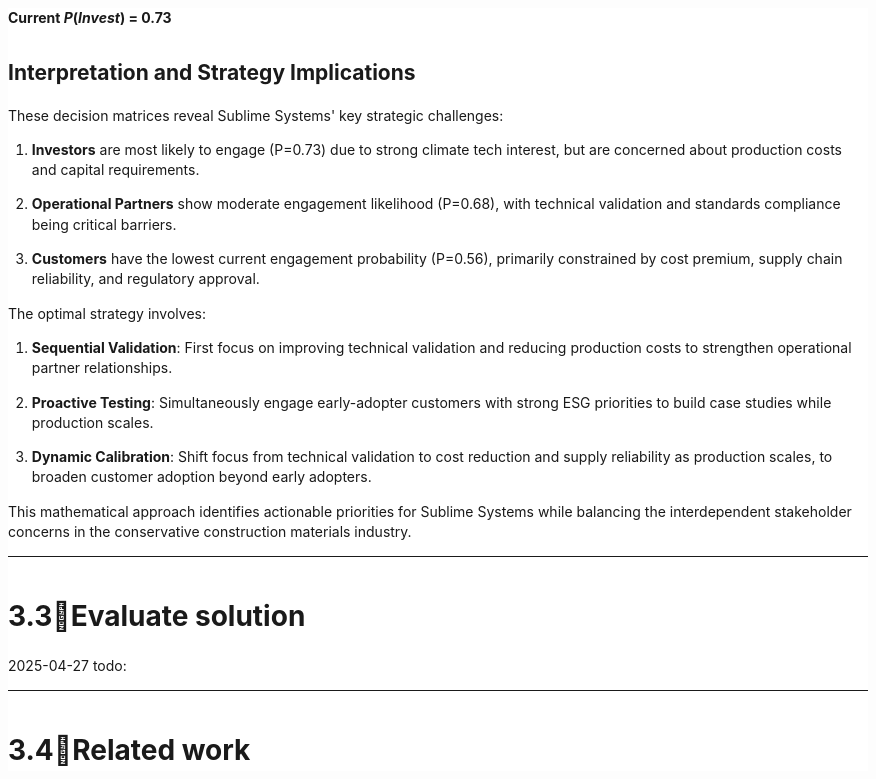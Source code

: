 **Current $P(Invest)$ = 0.73**


## Interpretation and Strategy Implications

These decision matrices reveal Sublime Systems' key strategic challenges:

1. **Investors** are most likely to engage (P=0.73) due to strong climate tech interest, but are concerned about production costs and capital requirements.
    
2. **Operational Partners** show moderate engagement likelihood (P=0.68), with technical validation and standards compliance being critical barriers.
    
3. **Customers** have the lowest current engagement probability (P=0.56), primarily constrained by cost premium, supply chain reliability, and regulatory approval.
    

The optimal strategy involves:

1. **Sequential Validation**: First focus on improving technical validation and reducing production costs to strengthen operational partner relationships.
    
2. **Proactive Testing**: Simultaneously engage early-adopter customers with strong ESG priorities to build case studies while production scales.
    
3. **Dynamic Calibration**: Shift focus from technical validation to cost reduction and supply reliability as production scales, to broaden customer adoption beyond early adopters.
    

This mathematical approach identifies actionable priorities for Sublime Systems while balancing the interdependent stakeholder concerns in the conservative construction materials industry.

---

# 3.3💸Evaluate solution

2025-04-27
todo: 


---

# 3.4📜Related work

